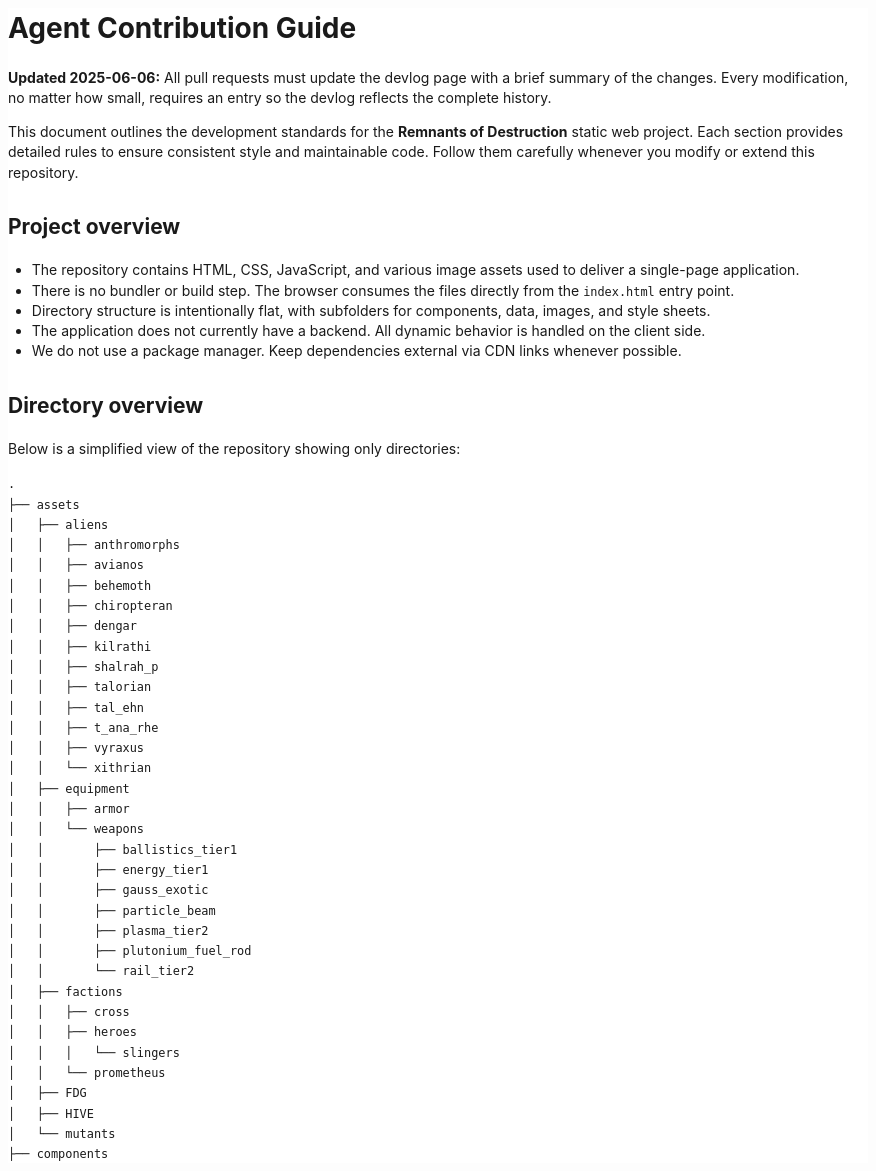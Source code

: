 # Agent Contribution Guide

**Updated 2025-06-06:** All pull requests must update the devlog page with a brief summary of the changes. Every modification, no matter how small, requires an entry so the devlog reflects the complete history.


This document outlines the development standards for the **Remnants of Destruction**
static web project. Each section provides detailed rules to ensure consistent style
and maintainable code. Follow them carefully whenever you modify or extend this
repository.

## Project overview
- The repository contains HTML, CSS, JavaScript, and various image assets used to
  deliver a single-page application.
- There is no bundler or build step. The browser consumes the files directly from
  the `index.html` entry point.
- Directory structure is intentionally flat, with subfolders for components, data,
  images, and style sheets.
- The application does not currently have a backend. All dynamic behavior is
  handled on the client side.
- We do not use a package manager. Keep dependencies external via CDN links
  whenever possible.

## Directory overview

Below is a simplified view of the repository showing only directories:

```
.
├── assets
│   ├── aliens
│   │   ├── anthromorphs
│   │   ├── avianos
│   │   ├── behemoth
│   │   ├── chiropteran
│   │   ├── dengar
│   │   ├── kilrathi
│   │   ├── shalrah_p
│   │   ├── talorian
│   │   ├── tal_ehn
│   │   ├── t_ana_rhe
│   │   ├── vyraxus
│   │   └── xithrian
│   ├── equipment
│   │   ├── armor
│   │   └── weapons
│   │       ├── ballistics_tier1
│   │       ├── energy_tier1
│   │       ├── gauss_exotic
│   │       ├── particle_beam
│   │       ├── plasma_tier2
│   │       ├── plutonium_fuel_rod
│   │       └── rail_tier2
│   ├── factions
│   │   ├── cross
│   │   ├── heroes
│   │   │   └── slingers
│   │   └── prometheus
│   ├── FDG
│   ├── HIVE
│   └── mutants
├── components
```